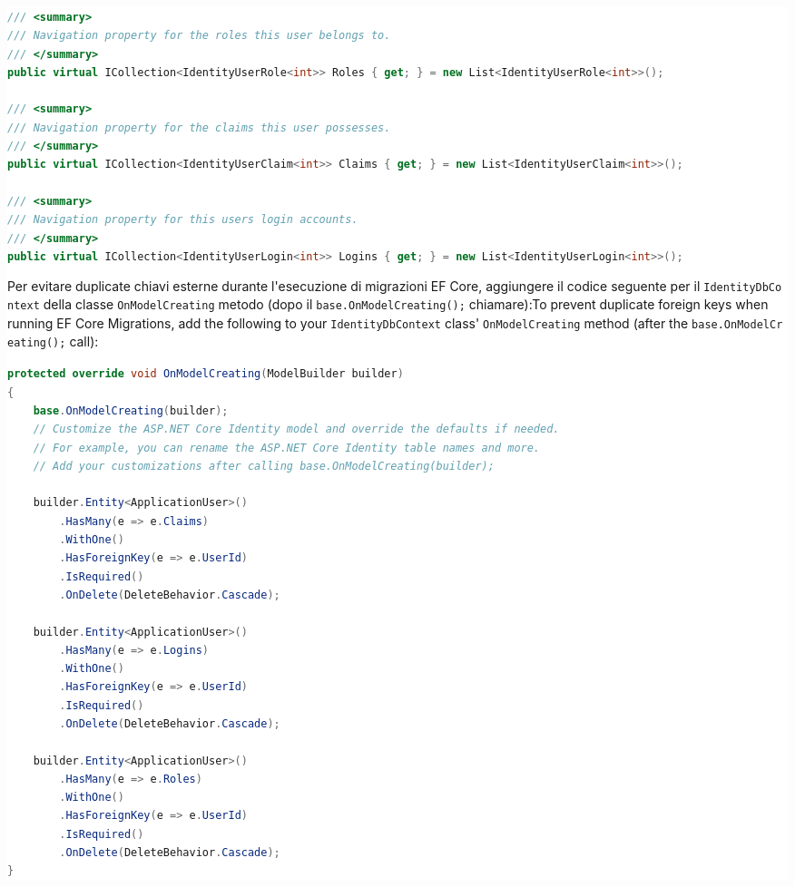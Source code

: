 ```csharp
/// <summary>
/// Navigation property for the roles this user belongs to.
/// </summary>
public virtual ICollection<IdentityUserRole<int>> Roles { get; } = new List<IdentityUserRole<int>>();

/// <summary>
/// Navigation property for the claims this user possesses.
/// </summary>
public virtual ICollection<IdentityUserClaim<int>> Claims { get; } = new List<IdentityUserClaim<int>>();

/// <summary>
/// Navigation property for this users login accounts.
/// </summary>
public virtual ICollection<IdentityUserLogin<int>> Logins { get; } = new List<IdentityUserLogin<int>>();
```

<span data-ttu-id="b8d4b-191">Per evitare duplicate chiavi esterne durante l'esecuzione di migrazioni EF Core, aggiungere il codice seguente per il `IdentityDbContext` della classe `OnModelCreating` metodo (dopo il `base.OnModelCreating();` chiamare):</span><span class="sxs-lookup"><span data-stu-id="b8d4b-191">To prevent duplicate foreign keys when running EF Core Migrations, add the following to your `IdentityDbContext` class' `OnModelCreating` method (after the `base.OnModelCreating();` call):</span></span>

```csharp
protected override void OnModelCreating(ModelBuilder builder)
{
    base.OnModelCreating(builder);
    // Customize the ASP.NET Core Identity model and override the defaults if needed.
    // For example, you can rename the ASP.NET Core Identity table names and more.
    // Add your customizations after calling base.OnModelCreating(builder);

    builder.Entity<ApplicationUser>()
        .HasMany(e => e.Claims)
        .WithOne()
        .HasForeignKey(e => e.UserId)
        .IsRequired()
        .OnDelete(DeleteBehavior.Cascade);

    builder.Entity<ApplicationUser>()
        .HasMany(e => e.Logins)
        .WithOne()
        .HasForeignKey(e => e.UserId)
        .IsRequired()
        .OnDelete(DeleteBehavior.Cascade);

    builder.Entity<ApplicationUser>()
        .HasMany(e => e.Roles)
        .WithOne()
        .HasForeignKey(e => e.UserId)
        .IsRequired()
        .OnDelete(DeleteBehavior.Cascade);
}
```
